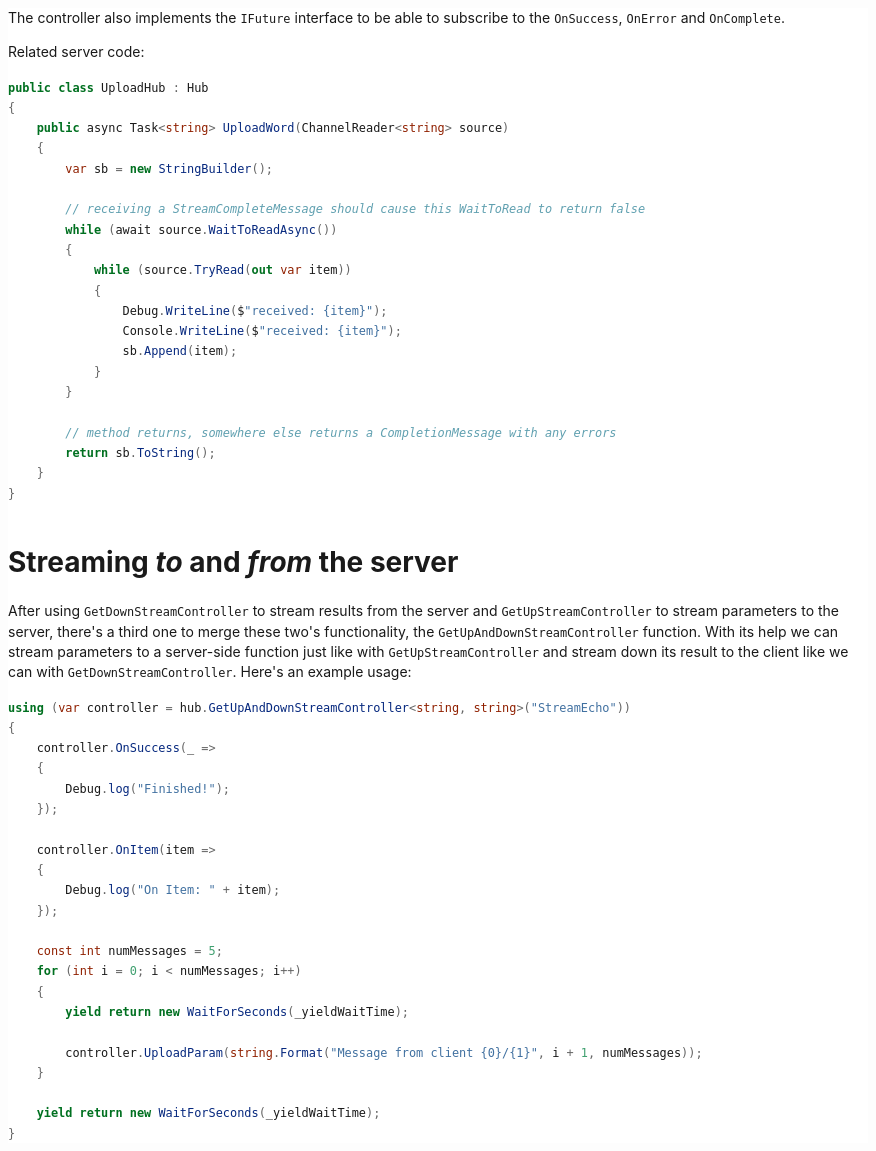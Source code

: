 The controller also implements the `IFuture` interface to be able to subscribe to the `OnSuccess`, `OnError` and `OnComplete`.

Related server code:
```csharp
public class UploadHub : Hub 
{
	public async Task<string> UploadWord(ChannelReader<string> source)
	{
		var sb = new StringBuilder();

		// receiving a StreamCompleteMessage should cause this WaitToRead to return false
		while (await source.WaitToReadAsync())
		{
			while (source.TryRead(out var item))
			{
				Debug.WriteLine($"received: {item}");
				Console.WriteLine($"received: {item}");
				sb.Append(item);
			}
		}

		// method returns, somewhere else returns a CompletionMessage with any errors
		return sb.ToString();
	}
}
```

# Streaming *to* and *from* the server

After using `GetDownStreamController` to stream results from the server and `GetUpStreamController` to stream parameters to the server, there's a third one to merge these two's functionality, the `GetUpAndDownStreamController` function. With its help we can stream parameters to a server-side function just like with `GetUpStreamController` and stream down its result to the client like we can with `GetDownStreamController`.
Here's an example usage:
```csharp
using (var controller = hub.GetUpAndDownStreamController<string, string>("StreamEcho"))
{
	controller.OnSuccess(_ =>
	{
		Debug.log("Finished!");
	});

	controller.OnItem(item =>
	{
		Debug.log("On Item: " + item);
	});

	const int numMessages = 5;
	for (int i = 0; i < numMessages; i++)
	{
		yield return new WaitForSeconds(_yieldWaitTime);

		controller.UploadParam(string.Format("Message from client {0}/{1}", i + 1, numMessages));
	}

	yield return new WaitForSeconds(_yieldWaitTime);
}
```
